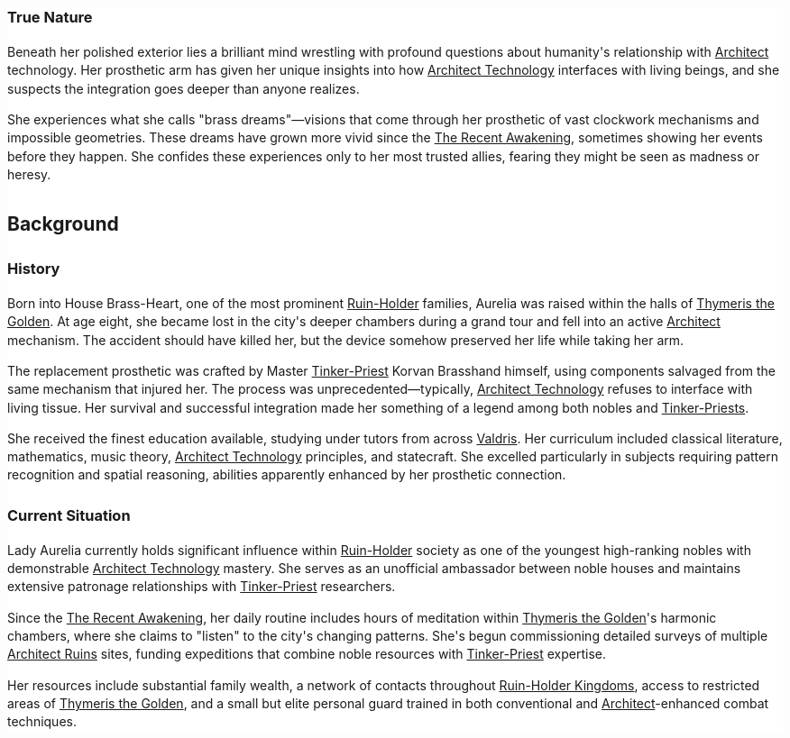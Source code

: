 ### True Nature

Beneath her polished exterior lies a brilliant mind wrestling with profound questions about humanity's relationship with [Architect](Architect%20Ruins.md) technology. Her prosthetic arm has given her unique insights into how [Architect Technology](Architect%20Technology.md) interfaces with living beings, and she suspects the integration goes deeper than anyone realizes.

She experiences what she calls "brass dreams"—visions that come through her prosthetic of vast clockwork mechanisms and impossible geometries. These dreams have grown more vivid since the [The Recent Awakening](The%20Recent%20Awakening.md), sometimes showing her events before they happen. She confides these experiences only to her most trusted allies, fearing they might be seen as madness or heresy.

## Background

### History

Born into House Brass-Heart, one of the most prominent [Ruin-Holder](Ruin-Holder%20Kingdoms.md) families, Aurelia was raised within the halls of [Thymeris the Golden](Thymeris%20the%20Golden.md). At age eight, she became lost in the city's deeper chambers during a grand tour and fell into an active [Architect](Architect%20Technology.md) mechanism. The accident should have killed her, but the device somehow preserved her life while taking her arm.

The replacement prosthetic was crafted by Master [Tinker-Priest](Tinker-Priests.md) Korvan Brasshand himself, using components salvaged from the same mechanism that injured her. The process was unprecedented—typically, [Architect Technology](Architect%20Technology.md) refuses to interface with living tissue. Her survival and successful integration made her something of a legend among both nobles and [Tinker-Priests](Tinker-Priests.md).

She received the finest education available, studying under tutors from across [Valdris](Valdris.md). Her curriculum included classical literature, mathematics, music theory, [Architect Technology](Architect%20Technology.md) principles, and statecraft. She excelled particularly in subjects requiring pattern recognition and spatial reasoning, abilities apparently enhanced by her prosthetic connection.

### Current Situation

Lady Aurelia currently holds significant influence within [Ruin-Holder](Ruin-Holder%20Kingdoms.md) society as one of the youngest high-ranking nobles with demonstrable [Architect Technology](Architect%20Technology.md) mastery. She serves as an unofficial ambassador between noble houses and maintains extensive patronage relationships with [Tinker-Priest](Tinker-Priests.md) researchers.

Since the [The Recent Awakening](The%20Recent%20Awakening.md), her daily routine includes hours of meditation within [Thymeris the Golden](Thymeris%20the%20Golden.md)'s harmonic chambers, where she claims to "listen" to the city's changing patterns. She's begun commissioning detailed surveys of multiple [Architect Ruins](Architect%20Ruins.md) sites, funding expeditions that combine noble resources with [Tinker-Priest](Tinker-Priests.md) expertise.

Her resources include substantial family wealth, a network of contacts throughout [Ruin-Holder Kingdoms](Ruin-Holder%20Kingdoms.md), access to restricted areas of [Thymeris the Golden](Thymeris%20the%20Golden.md), and a small but elite personal guard trained in both conventional and [Architect](Architect%20Technology.md)-enhanced combat techniques.
